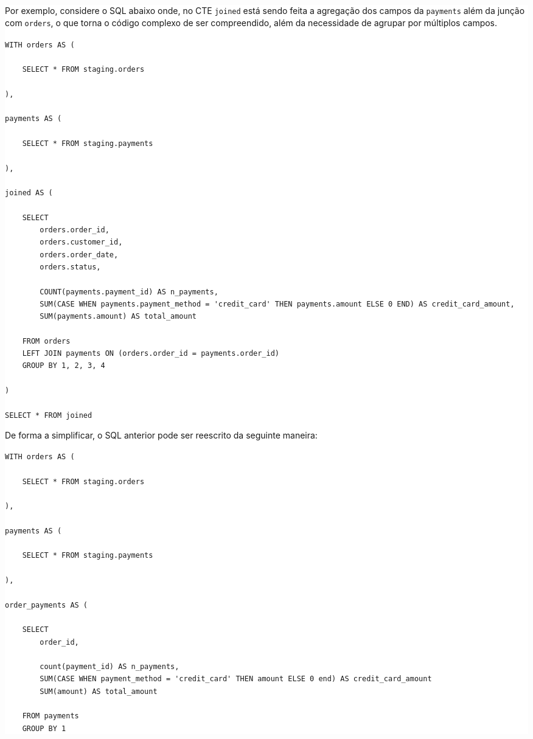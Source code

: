 Por exemplo, considere o SQL abaixo onde, no CTE `joined` está sendo feita a agregação dos campos da `payments` além da junção com `orders`, o que torna o código complexo de ser compreendido, além da necessidade de agrupar por múltiplos campos.

```
WITH orders AS (

    SELECT * FROM staging.orders

),

payments AS (

    SELECT * FROM staging.payments

),

joined AS (

    SELECT
        orders.order_id,
        orders.customer_id,
        orders.order_date,
        orders.status,

        COUNT(payments.payment_id) AS n_payments,
        SUM(CASE WHEN payments.payment_method = 'credit_card' THEN payments.amount ELSE 0 END) AS credit_card_amount,
        SUM(payments.amount) AS total_amount

    FROM orders
    LEFT JOIN payments ON (orders.order_id = payments.order_id)
    GROUP BY 1, 2, 3, 4

)

SELECT * FROM joined
```

De forma a simplificar, o SQL anterior pode ser reescrito da seguinte maneira:

```
WITH orders AS (

    SELECT * FROM staging.orders

),

payments AS (

    SELECT * FROM staging.payments

),

order_payments AS (

    SELECT
        order_id,

        count(payment_id) AS n_payments,
        SUM(CASE WHEN payment_method = 'credit_card' THEN amount ELSE 0 end) AS credit_card_amount
        SUM(amount) AS total_amount

    FROM payments
    GROUP BY 1
```